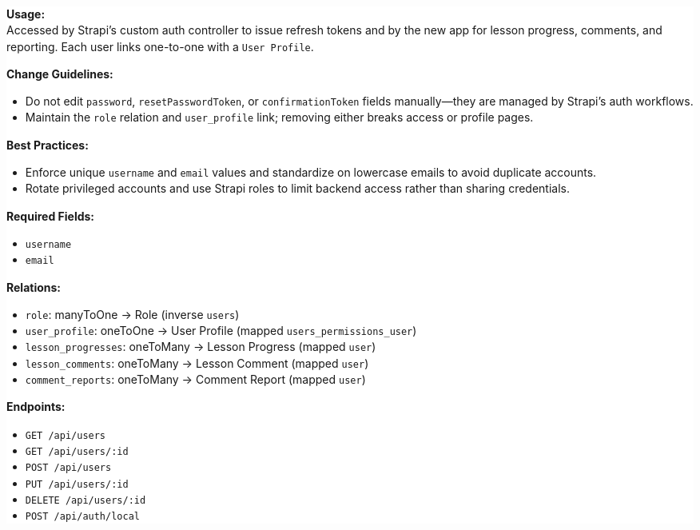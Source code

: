 **Usage:**  
Accessed by Strapi’s custom auth controller to issue refresh tokens and by the new app for lesson progress, comments, and reporting. Each user links one-to-one with a `User Profile`.

**Change Guidelines:**  
- Do not edit `password`, `resetPasswordToken`, or `confirmationToken` fields manually—they are managed by Strapi’s auth workflows.
- Maintain the `role` relation and `user_profile` link; removing either breaks access or profile pages.

**Best Practices:**  
- Enforce unique `username` and `email` values and standardize on lowercase emails to avoid duplicate accounts.
- Rotate privileged accounts and use Strapi roles to limit backend access rather than sharing credentials.

**Required Fields:**  
- `username`
- `email`

**Relations:**  
- `role`: manyToOne → Role (inverse `users`)
- `user_profile`: oneToOne → User Profile (mapped `users_permissions_user`)
- `lesson_progresses`: oneToMany → Lesson Progress (mapped `user`)
- `lesson_comments`: oneToMany → Lesson Comment (mapped `user`)
- `comment_reports`: oneToMany → Comment Report (mapped `user`)

**Endpoints:**  
- `GET /api/users`
- `GET /api/users/:id`
- `POST /api/users`
- `PUT /api/users/:id`
- `DELETE /api/users/:id`
- `POST /api/auth/local`
